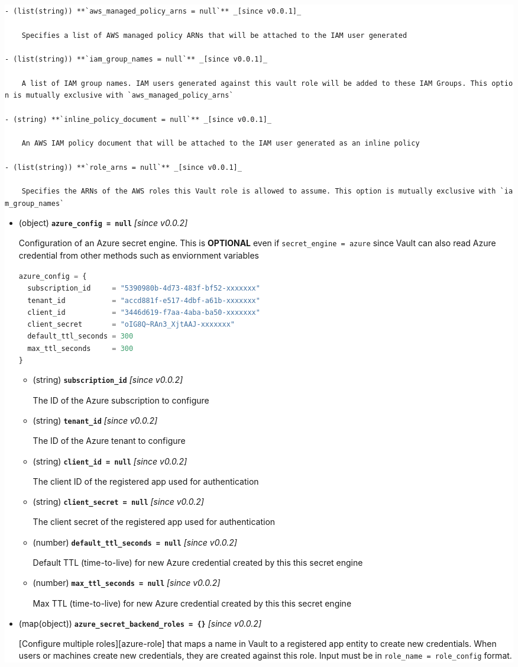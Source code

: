    - (list(string)) **`aws_managed_policy_arns = null`** _[since v0.0.1]_

        Specifies a list of AWS managed policy ARNs that will be attached to the IAM user generated
    
    - (list(string)) **`iam_group_names = null`** _[since v0.0.1]_
    
        A list of IAM group names. IAM users generated against this vault role will be added to these IAM Groups. This option is mutually exclusive with `aws_managed_policy_arns`

    - (string) **`inline_policy_document = null`** _[since v0.0.1]_
    
        An AWS IAM policy document that will be attached to the IAM user generated as an inline policy

    - (list(string)) **`role_arns = null`** _[since v0.0.1]_
    
        Specifies the ARNs of the AWS roles this Vault role is allowed to assume. This option is mutually exclusive with `iam_group_names`

- (object) **`azure_config = null`** _[since v0.0.2]_

    Configuration of an Azure secret engine. This is **OPTIONAL** even if `secret_engine = azure` since Vault can also read Azure credential from other methods such as enviornment variables
    
    ```terraform
    azure_config = {
      subscription_id     = "5390980b-4d73-483f-bf52-xxxxxxx"
      tenant_id           = "accd881f-e517-4dbf-a61b-xxxxxxx"
      client_id           = "3446d619-f7aa-4aba-ba50-xxxxxxx"
      client_secret       = "oIG8Q~RAn3_XjtAAJ-xxxxxxx"
      default_ttl_seconds = 300
      max_ttl_seconds     = 300
    }
    ```
    
    - (string) **`subscription_id`** _[since v0.0.2]_

        The ID of the Azure subscription to configure

    - (string) **`tenant_id`** _[since v0.0.2]_

        The ID of the Azure tenant to configure

    - (string) **`client_id = null`** _[since v0.0.2]_

        The client ID of the registered app used for authentication

    - (string) **`client_secret = null`** _[since v0.0.2]_

        The client secret of the registered app used for authentication
    
    - (number) **`default_ttl_seconds = null`** _[since v0.0.2]_
    
        Default TTL (time-to-live) for new Azure credential created by this this secret engine

    - (number) **`max_ttl_seconds = null`** _[since v0.0.2]_
    
        Max TTL (time-to-live) for new Azure credential created by this this secret engine

- (map(object)) **`azure_secret_backend_roles = {}`** _[since v0.0.2]_

    [Configure multiple roles][azure-role] that maps a name in Vault to a registered app entity to create new credentials. When users or machines create new credentials, they are created against this role. Input must be in `role_name = role_config` format.
    